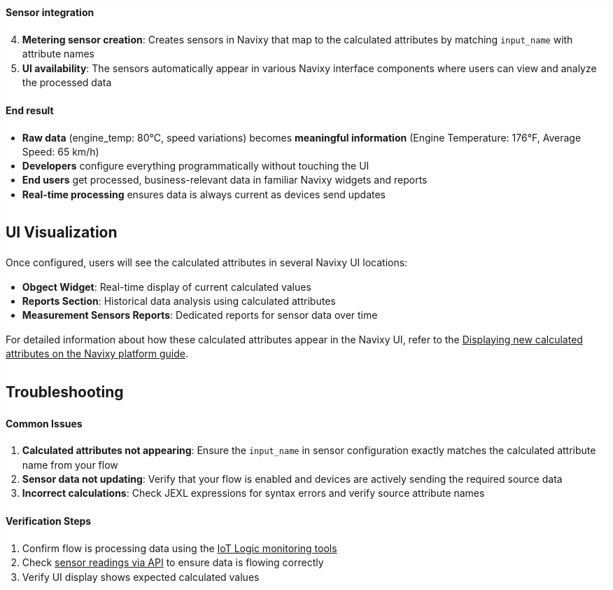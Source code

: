 #### Sensor integration

4. **Metering sensor creation**: Creates sensors in Navixy that map to the calculated attributes by matching `input_name` with attribute names
5. **UI availability**: The sensors automatically appear in various Navixy interface components where users can view and analyze the processed data

#### End result

* **Raw data** (engine\_temp: 80°C, speed variations) becomes **meaningful information** (Engine Temperature: 176°F, Average Speed: 65 km/h)
* **Developers** configure everything programmatically without touching the UI
* **End users** get processed, business-relevant data in familiar Navixy widgets and reports
* **Real-time processing** ensures data is always current as devices send updates

## UI Visualization

Once configured, users will see the calculated attributes in several Navixy UI locations:

* **Obgect Widget**: Real-time display of current calculated values
* **Reports Section**: Historical data analysis using calculated attributes
* **Measurement Sensors Reports**: Dedicated reports for sensor data over time

For detailed information about how these calculated attributes appear in the Navixy UI, refer to the [Displaying new calculated attributes on the Navixy platform guide](https://docs.navixy.com/user-guide/displaying-new-calculated-attributes-on-the-navixy#DisplayingnewcalculatedattributesontheNavixyplatform-AddingcustomattributestoobjectsontheNavixyplatform).

## Troubleshooting

#### Common Issues

1. **Calculated attributes not appearing**: Ensure the `input_name` in sensor configuration exactly matches the calculated attribute name from your flow
2. **Sensor data not updating**: Verify that your flow is enabled and devices are actively sending the required source data
3. **Incorrect calculations**: Check JEXL expressions for syntax errors and verify source attribute names

#### Verification Steps

1. Confirm flow is processing data using the [IoT Logic monitoring tools](../Websocket-access-for-DSA.md)
2. Check [sensor readings via API](https://app.gitbook.com/s/6dtcPLayxXVB2qaaiuIL/user-api/backend-api/resources/tracking/tracker/sensor/index#data-read) to ensure data is flowing correctly
3. Verify UI display shows expected calculated values
